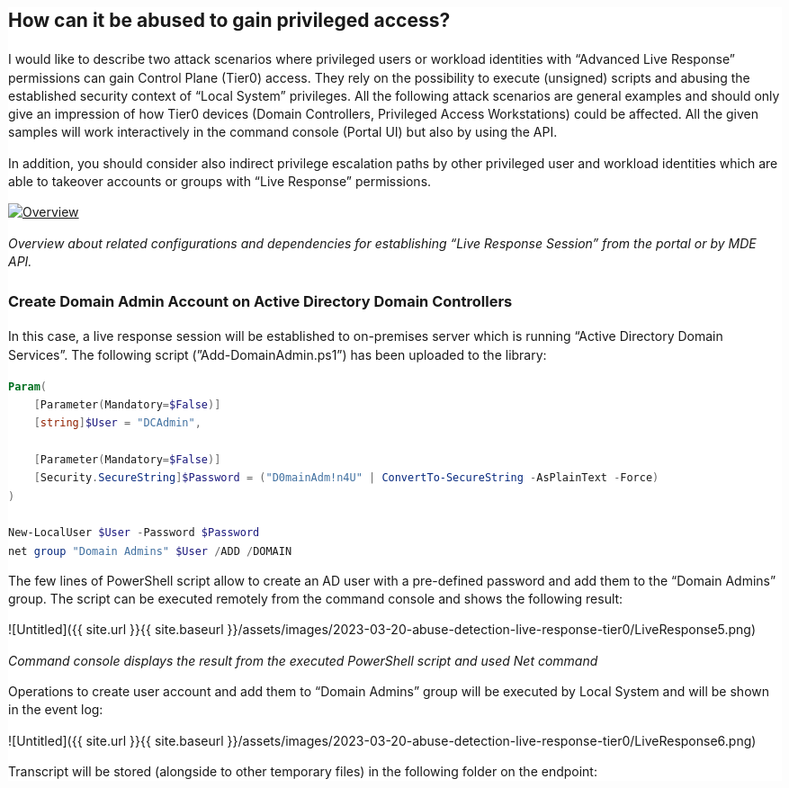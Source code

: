## How can it be abused to gain privileged access?

I would like to describe two attack scenarios where privileged users or workload identities with “Advanced Live Response” permissions can gain Control Plane (Tier0) access. They rely on the possibility to execute (unsigned) scripts and abusing the established security context of “Local System” privileges. All the following attack scenarios are general examples and should only give an impression of how Tier0 devices (Domain Controllers, Privileged Access Workstations) could be affected. All the given samples will work interactively in the command console (Portal UI) but also by using the API.

In addition, you should consider also indirect privilege escalation paths by other privileged user and workload identities which are able to takeover accounts or groups with “Live Response” permissions.

<a href="{{ site.url }}{{ site.baseurl }}/assets/images/2023-03-20-abuse-detection-live-response-tier0/LiveResponseOverviewAbuse.png"><img src="{{ site.url }}{{ site.baseurl }}/assets/images/2023-03-20-abuse-detection-live-response-tier0/LiveResponseOverviewAbuse.png" alt="Overview" /></a>

_Overview about related configurations and dependencies for establishing “Live Response Session” from the portal or by MDE API._

### Create Domain Admin Account on Active Directory Domain Controllers

In this case, a live response session will be established to on-premises server which is running “Active Directory Domain Services”. The following script (”Add-DomainAdmin.ps1”) has been uploaded to the library:

```powershell
Param(
    [Parameter(Mandatory=$False)]
    [string]$User = "DCAdmin",

    [Parameter(Mandatory=$False)]
    [Security.SecureString]$Password = ("D0mainAdm!n4U" | ConvertTo-SecureString -AsPlainText -Force)
)

New-LocalUser $User -Password $Password
net group "Domain Admins" $User /ADD /DOMAIN
```

The few lines of PowerShell script allow to create an AD user with a pre-defined password and add them to the “Domain Admins” group. The script can be executed remotely from the command console and shows the following result:

![Untitled]({{ site.url }}{{ site.baseurl }}/assets/images/2023-03-20-abuse-detection-live-response-tier0/LiveResponse5.png)

_Command console displays the result from the executed PowerShell script and used Net command_

Operations to create user account and add them to “Domain Admins” group will be executed by Local System and will be shown in the event log:

![Untitled]({{ site.url }}{{ site.baseurl }}/assets/images/2023-03-20-abuse-detection-live-response-tier0/LiveResponse6.png)

Transcript will be stored (alongside to other temporary files) in the following folder on the endpoint:

